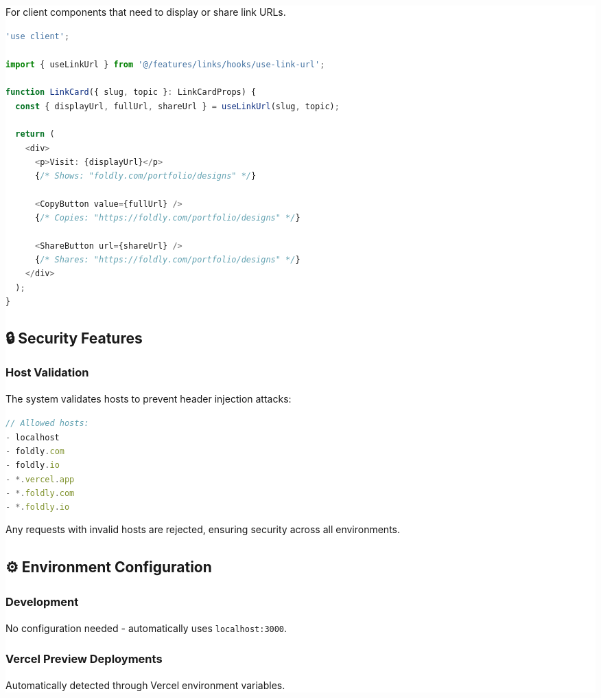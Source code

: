 For client components that need to display or share link URLs.

```typescript
'use client';

import { useLinkUrl } from '@/features/links/hooks/use-link-url';

function LinkCard({ slug, topic }: LinkCardProps) {
  const { displayUrl, fullUrl, shareUrl } = useLinkUrl(slug, topic);
  
  return (
    <div>
      <p>Visit: {displayUrl}</p>
      {/* Shows: "foldly.com/portfolio/designs" */}
      
      <CopyButton value={fullUrl} />
      {/* Copies: "https://foldly.com/portfolio/designs" */}
      
      <ShareButton url={shareUrl} />
      {/* Shares: "https://foldly.com/portfolio/designs" */}
    </div>
  );
}
```

## 🔒 **Security Features**

### **Host Validation**

The system validates hosts to prevent header injection attacks:

```typescript
// Allowed hosts:
- localhost
- foldly.com
- foldly.io
- *.vercel.app
- *.foldly.com
- *.foldly.io
```

Any requests with invalid hosts are rejected, ensuring security across all environments.

## ⚙️ **Environment Configuration**

### **Development**

No configuration needed - automatically uses `localhost:3000`.

### **Vercel Preview Deployments**

Automatically detected through Vercel environment variables.
